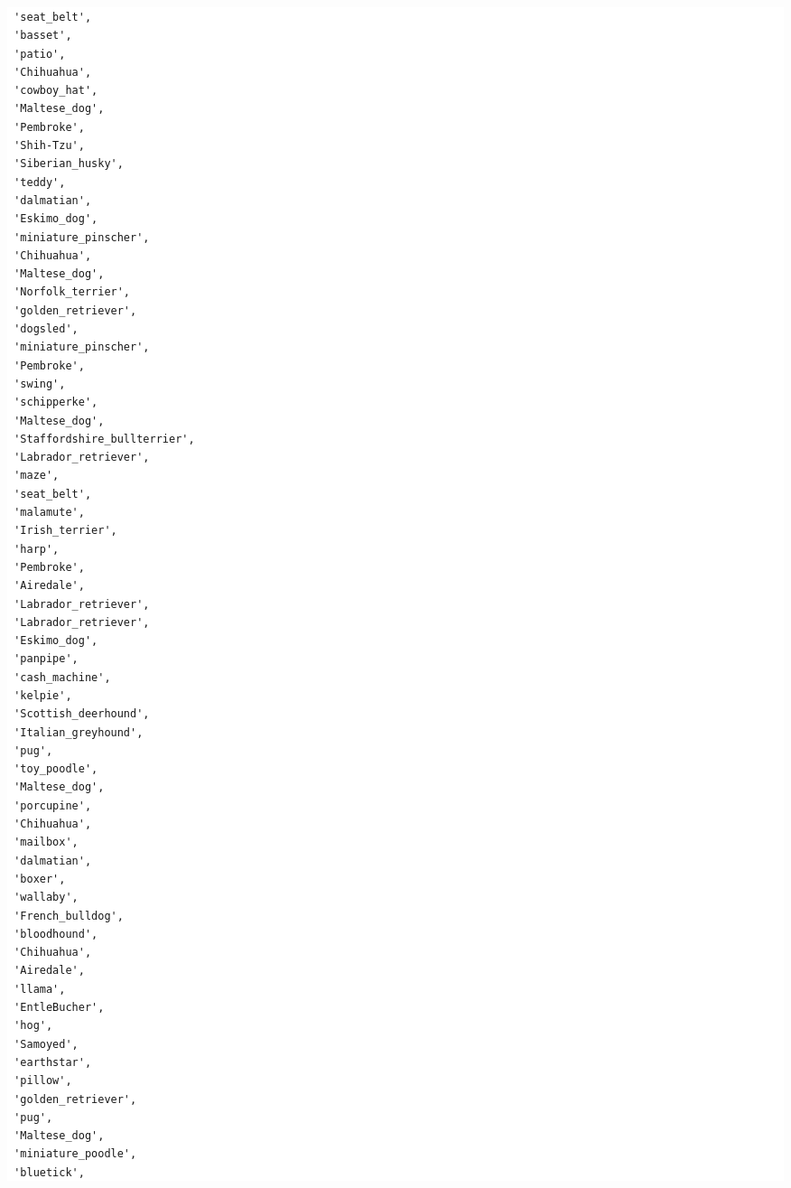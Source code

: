     'seat_belt',
     'basset',
     'patio',
     'Chihuahua',
     'cowboy_hat',
     'Maltese_dog',
     'Pembroke',
     'Shih-Tzu',
     'Siberian_husky',
     'teddy',
     'dalmatian',
     'Eskimo_dog',
     'miniature_pinscher',
     'Chihuahua',
     'Maltese_dog',
     'Norfolk_terrier',
     'golden_retriever',
     'dogsled',
     'miniature_pinscher',
     'Pembroke',
     'swing',
     'schipperke',
     'Maltese_dog',
     'Staffordshire_bullterrier',
     'Labrador_retriever',
     'maze',
     'seat_belt',
     'malamute',
     'Irish_terrier',
     'harp',
     'Pembroke',
     'Airedale',
     'Labrador_retriever',
     'Labrador_retriever',
     'Eskimo_dog',
     'panpipe',
     'cash_machine',
     'kelpie',
     'Scottish_deerhound',
     'Italian_greyhound',
     'pug',
     'toy_poodle',
     'Maltese_dog',
     'porcupine',
     'Chihuahua',
     'mailbox',
     'dalmatian',
     'boxer',
     'wallaby',
     'French_bulldog',
     'bloodhound',
     'Chihuahua',
     'Airedale',
     'llama',
     'EntleBucher',
     'hog',
     'Samoyed',
     'earthstar',
     'pillow',
     'golden_retriever',
     'pug',
     'Maltese_dog',
     'miniature_poodle',
     'bluetick',